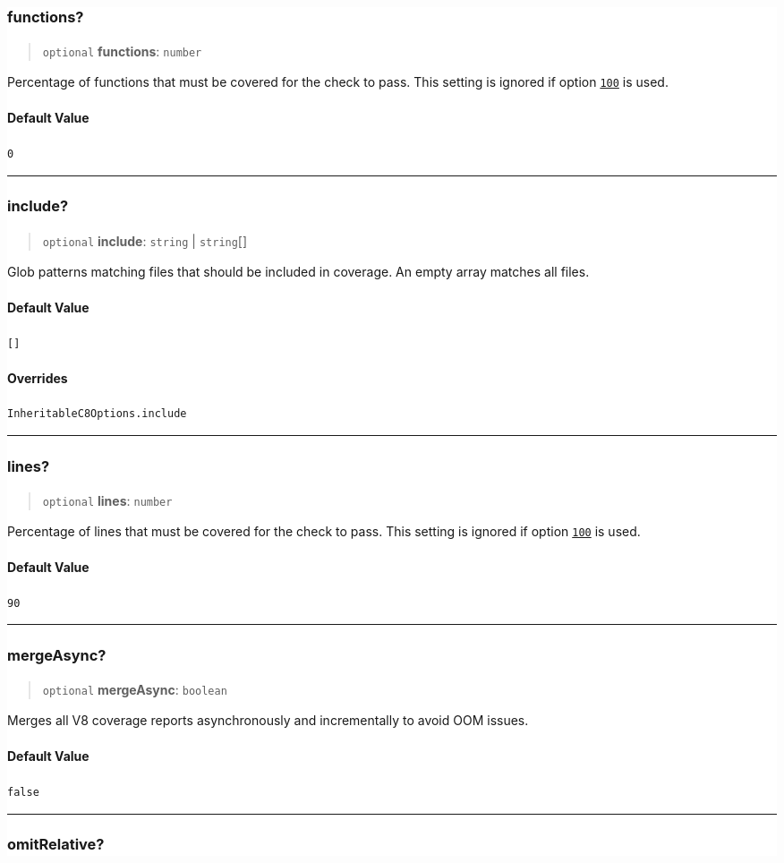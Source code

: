 ### functions?

> `optional` **functions**: `number`

Percentage of functions that must be covered for the check to pass.
This setting is ignored if option [`100`](Options.md#100) is used.

#### Default Value

`0`

***

### include?

> `optional` **include**: `string` \| `string`[]

Glob patterns matching files that should be included in coverage.
An empty array matches all files.

#### Default Value

`[]`

#### Overrides

`InheritableC8Options.include`

***

### lines?

> `optional` **lines**: `number`

Percentage of lines that must be covered for the check to pass.
This setting is ignored if option [`100`](Options.md#100) is used.

#### Default Value

`90`

***

### mergeAsync?

> `optional` **mergeAsync**: `boolean`

Merges all V8 coverage reports asynchronously and incrementally to avoid OOM issues.

#### Default Value

`false`

***

### omitRelative?
